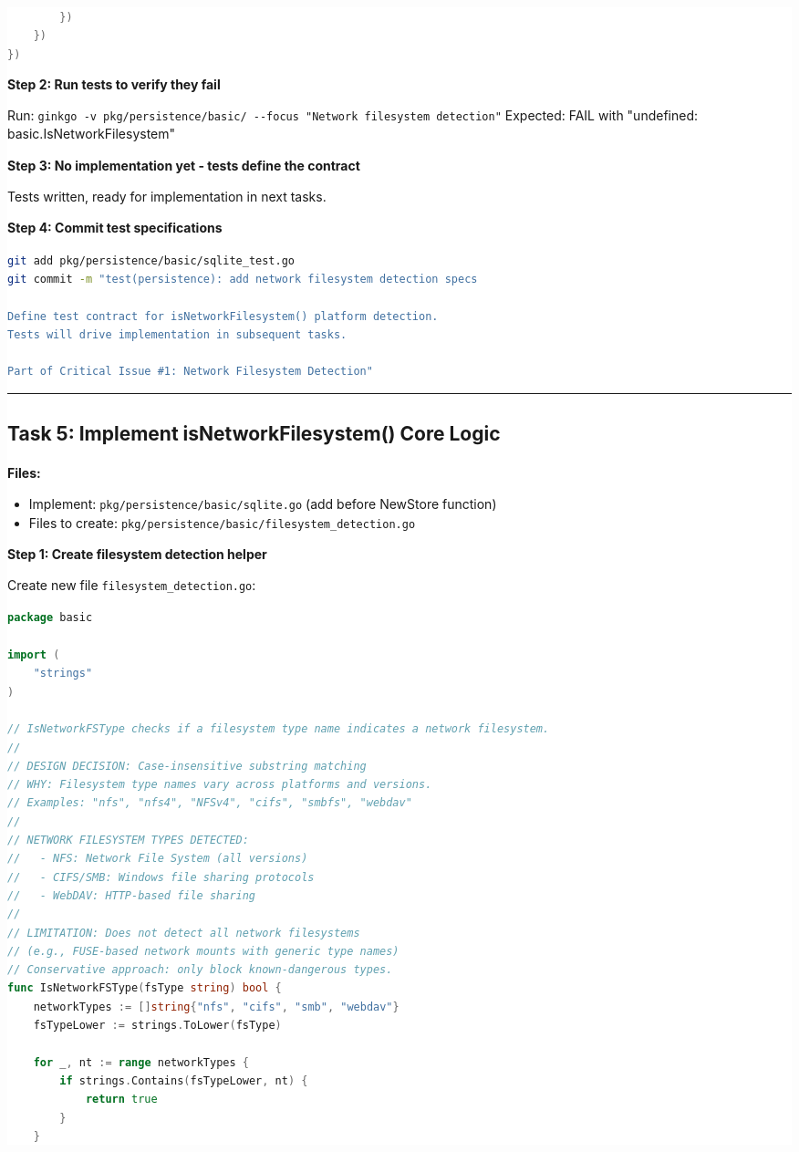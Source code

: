 ```go
        })
    })
})
```

**Step 2: Run tests to verify they fail**

Run: `ginkgo -v pkg/persistence/basic/ --focus "Network filesystem detection"`
Expected: FAIL with "undefined: basic.IsNetworkFilesystem"

**Step 3: No implementation yet - tests define the contract**

Tests written, ready for implementation in next tasks.

**Step 4: Commit test specifications**

```bash
git add pkg/persistence/basic/sqlite_test.go
git commit -m "test(persistence): add network filesystem detection specs

Define test contract for isNetworkFilesystem() platform detection.
Tests will drive implementation in subsequent tasks.

Part of Critical Issue #1: Network Filesystem Detection"
```

---

## Task 5: Implement isNetworkFilesystem() Core Logic

**Files:**
- Implement: `pkg/persistence/basic/sqlite.go` (add before NewStore function)
- Files to create: `pkg/persistence/basic/filesystem_detection.go`

**Step 1: Create filesystem detection helper**

Create new file `filesystem_detection.go`:

```go
package basic

import (
	"strings"
)

// IsNetworkFSType checks if a filesystem type name indicates a network filesystem.
//
// DESIGN DECISION: Case-insensitive substring matching
// WHY: Filesystem type names vary across platforms and versions.
// Examples: "nfs", "nfs4", "NFSv4", "cifs", "smbfs", "webdav"
//
// NETWORK FILESYSTEM TYPES DETECTED:
//   - NFS: Network File System (all versions)
//   - CIFS/SMB: Windows file sharing protocols
//   - WebDAV: HTTP-based file sharing
//
// LIMITATION: Does not detect all network filesystems
// (e.g., FUSE-based network mounts with generic type names)
// Conservative approach: only block known-dangerous types.
func IsNetworkFSType(fsType string) bool {
	networkTypes := []string{"nfs", "cifs", "smb", "webdav"}
	fsTypeLower := strings.ToLower(fsType)

	for _, nt := range networkTypes {
		if strings.Contains(fsTypeLower, nt) {
			return true
		}
	}
```